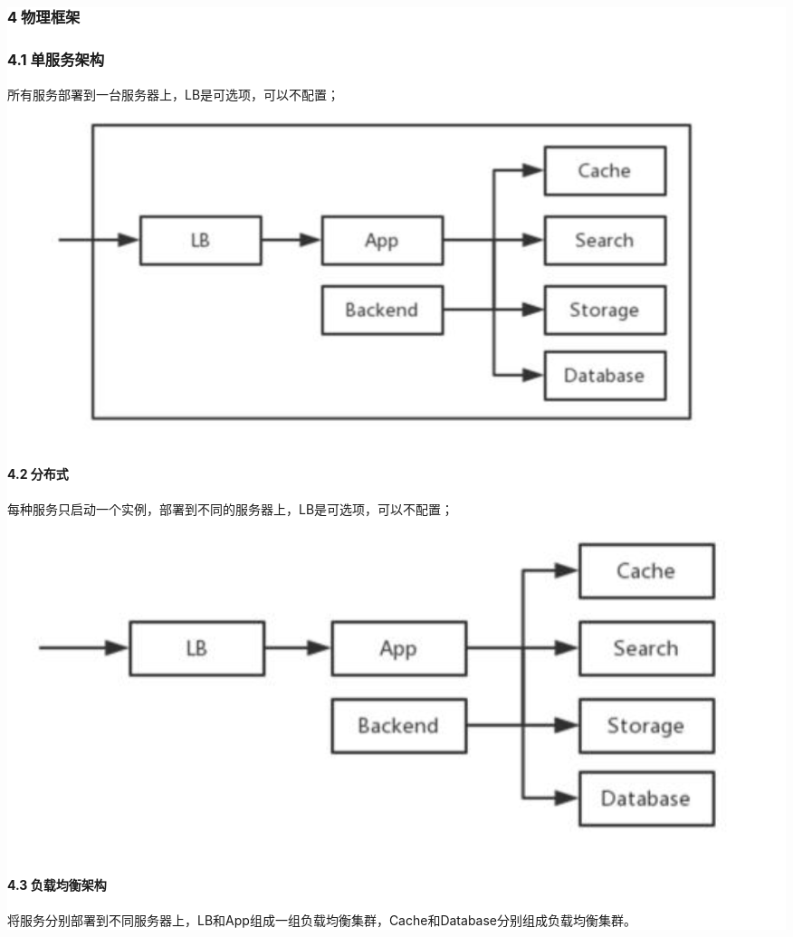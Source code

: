 ### 4 物理框架
### 4.1 单服务架构
所有服务部署到一台服务器上，LB是可选项，可以不配置；
![](/assets/5-8.png)
#### 4.2 分布式
每种服务只启动一个实例，部署到不同的服务器上，LB是可选项，可以不配置；
![](/assets/5-9.png)
#### 4.3 负载均衡架构
将服务分别部署到不同服务器上，LB和App组成一组负载均衡集群，Cache和Database分别组成负载均衡集群。